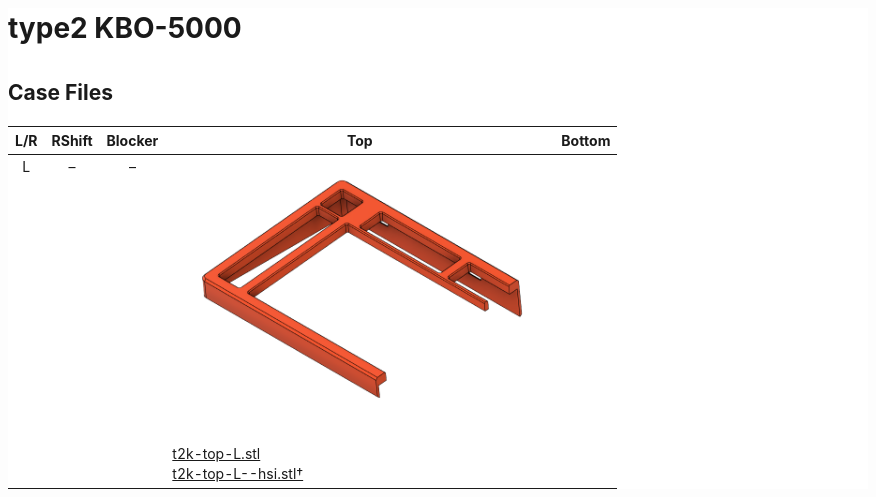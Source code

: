# type2 KBO-5000

## Case Files

<table>
  <thead>
    <tr>
      <th>L/R</th>
      <th>RShift</th>
      <th>Blocker</th>
      <th>Top</th>
      <th>Bottom</th>
    </tr>
  </thead>
  <tbody>
    <tr>
      <td rowspan="5" style="text-align: center">L</td>
      <td style="text-align: center">–</td>
      <td style="text-align: center">–</td>
      <td>
        <img src=".images/t2k-t-l.png" width="375" />
        <br />
        <a href="top/t2k-top-L.stl">t2k-top-L.stl</a>
        <br />
        <a href="top/t2k-top-L--hsi.stl"
          >t2k-top-L--hsi.stl&dagger;</a
        >
      </td>
      <td rowspan="5">